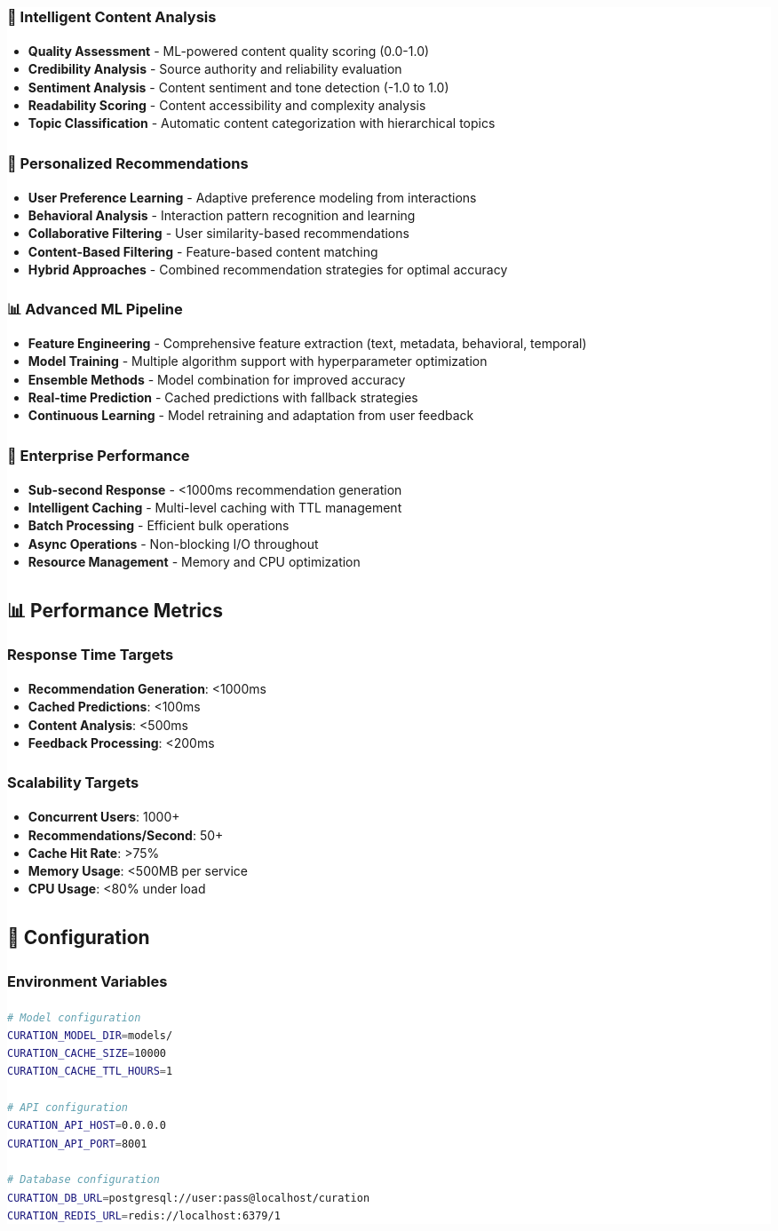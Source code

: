 ### 🧠 Intelligent Content Analysis
- **Quality Assessment** - ML-powered content quality scoring (0.0-1.0)
- **Credibility Analysis** - Source authority and reliability evaluation
- **Sentiment Analysis** - Content sentiment and tone detection (-1.0 to 1.0)
- **Readability Scoring** - Content accessibility and complexity analysis
- **Topic Classification** - Automatic content categorization with hierarchical topics

### 🎯 Personalized Recommendations
- **User Preference Learning** - Adaptive preference modeling from interactions
- **Behavioral Analysis** - Interaction pattern recognition and learning
- **Collaborative Filtering** - User similarity-based recommendations
- **Content-Based Filtering** - Feature-based content matching
- **Hybrid Approaches** - Combined recommendation strategies for optimal accuracy

### 📊 Advanced ML Pipeline
- **Feature Engineering** - Comprehensive feature extraction (text, metadata, behavioral, temporal)
- **Model Training** - Multiple algorithm support with hyperparameter optimization
- **Ensemble Methods** - Model combination for improved accuracy
- **Real-time Prediction** - Cached predictions with fallback strategies
- **Continuous Learning** - Model retraining and adaptation from user feedback

### 🚀 Enterprise Performance
- **Sub-second Response** - <1000ms recommendation generation
- **Intelligent Caching** - Multi-level caching with TTL management
- **Batch Processing** - Efficient bulk operations
- **Async Operations** - Non-blocking I/O throughout
- **Resource Management** - Memory and CPU optimization

## 📊 Performance Metrics

### Response Time Targets
- **Recommendation Generation**: <1000ms
- **Cached Predictions**: <100ms
- **Content Analysis**: <500ms
- **Feedback Processing**: <200ms

### Scalability Targets
- **Concurrent Users**: 1000+
- **Recommendations/Second**: 50+
- **Cache Hit Rate**: >75%
- **Memory Usage**: <500MB per service
- **CPU Usage**: <80% under load

## 🔧 Configuration

### Environment Variables
```bash
# Model configuration
CURATION_MODEL_DIR=models/
CURATION_CACHE_SIZE=10000
CURATION_CACHE_TTL_HOURS=1

# API configuration
CURATION_API_HOST=0.0.0.0
CURATION_API_PORT=8001

# Database configuration
CURATION_DB_URL=postgresql://user:pass@localhost/curation
CURATION_REDIS_URL=redis://localhost:6379/1

```